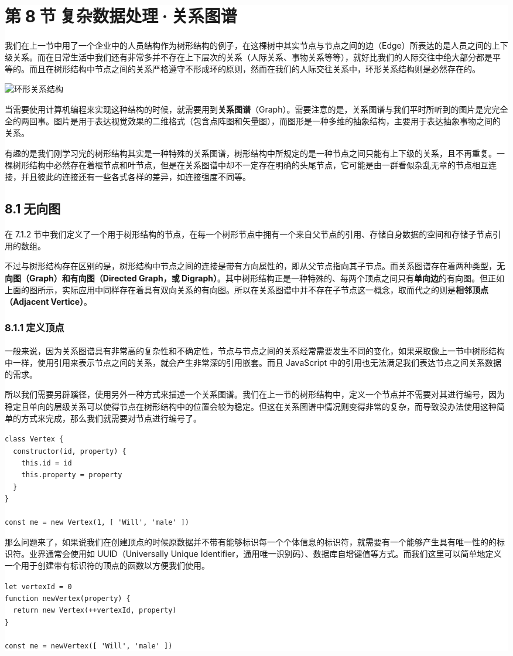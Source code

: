 
# 第 8 节 复杂数据处理 · 关系图谱

我们在上一节中用了一个企业中的人员结构作为树形结构的例子，在这棵树中其实节点与节点之间的边（Edge）所表达的是人员之间的上下级关系。而在日常生活中我们还有非常多并不存在上下层次的关系（人际关系、事物关系等等），就好比我们的人际交往中绝大部分都是平等的。而且在树形结构中节点之间的关系严格遵守不形成环的原则，然而在我们的人际交往关系中，环形关系结构则是必然存在的。

![环形关系结构](https://user-gold-cdn.xitu.io/2018/4/29/16311ff0140c3772?w=271&h=221&f=png&s=9971)

当需要使用计算机编程来实现这种结构的时候，就需要用到**关系图谱**（Graph）。需要注意的是，关系图谱与我们平时所听到的图片是完完全全的两回事。图片是用于表达视觉效果的二维格式（包含点阵图和矢量图），而图形是一种多维的抽象结构，主要用于表达抽象事物之间的关系。

有趣的是我们刚学习完的树形结构其实是一种特殊的关系图谱，树形结构中所规定的是一种节点之间只能有上下级的关系，且不再重复。一棵树形结构中必然存在着根节点和叶节点，但是在关系图谱中却不一定存在明确的头尾节点，它可能是由一群看似杂乱无章的节点相互连接，并且彼此的连接还有一些各式各样的差异，如连接强度不同等。

## 8.1 无向图

在 7.1.2 节中我们定义了一个用于树形结构的节点，在每一个树形节点中拥有一个来自父节点的引用、存储自身数据的空间和存储子节点引用的数组。

不过与树形结构存在区别的是，树形结构中节点之间的连接是带有方向属性的，即从父节点指向其子节点。而关系图谱存在着两种类型，**无向图（Graph）**和**有向图（Directed Graph，或 Digraph）**。其中树形结构正是一种特殊的、每两个顶点之间只有**单向边**的有向图。但正如上面的图所示，实际应用中同样存在着具有双向关系的有向图。所以在关系图谱中并不存在子节点这一概念，取而代之的则是**相邻顶点（Adjacent Vertice）**。

### 8.1.1 定义顶点

一般来说，因为关系图谱具有非常高的复杂性和不确定性，节点与节点之间的关系经常需要发生不同的变化，如果采取像上一节中树形结构中一样，使用引用来表示节点之间的关系，就会产生非常深的引用嵌套。而且 JavaScript 中的引用也无法满足我们表达节点之间关系数据的需求。

所以我们需要另辟蹊径，使用另外一种方式来描述一个关系图谱。我们在上一节的树形结构中，定义一个节点并不需要对其进行编号，因为稳定且单向的层级关系可以使得节点在树形结构中的位置会较为稳定。但这在关系图谱中情况则变得非常的复杂，而导致没办法使用这种简单的方式来完成，那么我们就需要对节点进行编号了。

```
class Vertex {
  constructor(id, property) {
    this.id = id
    this.property = property
  }
}

const me = new Vertex(1, [ 'Will', 'male' ])

```

那么问题来了，如果说我们在创建顶点的时候原数据并不带有能够标识每一个个体信息的标识符，就需要有一个能够产生具有唯一性的的标识符。业界通常会使用如 UUID（Universally Unique Identifier，通用唯一识别码）、数据库自增键值等方式。而我们这里可以简单地定义一个用于创建带有标识符的顶点的函数以方便我们使用。

```
let vertexId = 0
function newVertex(property) {
  return new Vertex(++vertexId, property)
}

const me = newVertex([ 'Will', 'male' ])

```
